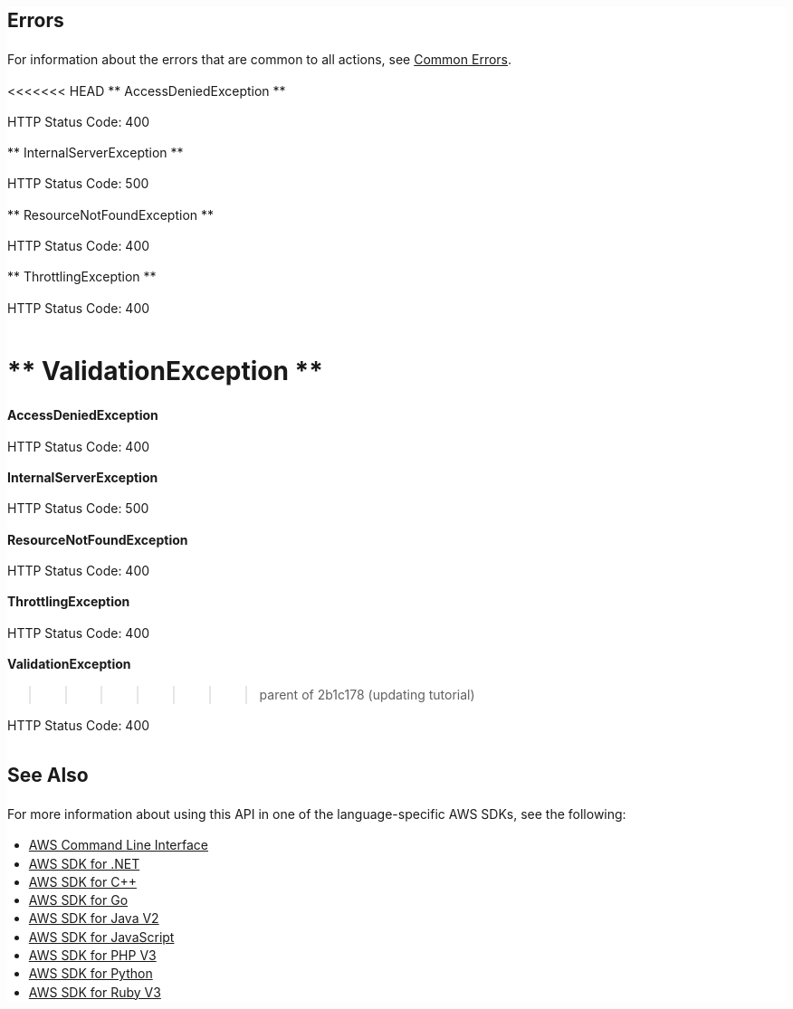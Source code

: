 ## Errors<a name="API_DescribeIndex_Errors"></a>

For information about the errors that are common to all actions, see [Common Errors](CommonErrors.md)\.

<<<<<<< HEAD
 ** AccessDeniedException **   
  
HTTP Status Code: 400

 ** InternalServerException **   
  
HTTP Status Code: 500

 ** ResourceNotFoundException **   
  
HTTP Status Code: 400

 ** ThrottlingException **   
  
HTTP Status Code: 400

 ** ValidationException **   
=======
 **AccessDeniedException**   
  
HTTP Status Code: 400

 **InternalServerException**   
  
HTTP Status Code: 500

 **ResourceNotFoundException**   
  
HTTP Status Code: 400

 **ThrottlingException**   
  
HTTP Status Code: 400

 **ValidationException**   
>>>>>>> parent of 2b1c178 (updating tutorial)
  
HTTP Status Code: 400

## See Also<a name="API_DescribeIndex_SeeAlso"></a>

For more information about using this API in one of the language\-specific AWS SDKs, see the following:
+  [ AWS Command Line Interface](https://docs.aws.amazon.com/goto/aws-cli/kendra-2019-02-03/DescribeIndex) 
+  [ AWS SDK for \.NET](https://docs.aws.amazon.com/goto/DotNetSDKV3/kendra-2019-02-03/DescribeIndex) 
+  [ AWS SDK for C\+\+](https://docs.aws.amazon.com/goto/SdkForCpp/kendra-2019-02-03/DescribeIndex) 
+  [ AWS SDK for Go](https://docs.aws.amazon.com/goto/SdkForGoV1/kendra-2019-02-03/DescribeIndex) 
+  [ AWS SDK for Java V2](https://docs.aws.amazon.com/goto/SdkForJavaV2/kendra-2019-02-03/DescribeIndex) 
+  [ AWS SDK for JavaScript](https://docs.aws.amazon.com/goto/AWSJavaScriptSDK/kendra-2019-02-03/DescribeIndex) 
+  [ AWS SDK for PHP V3](https://docs.aws.amazon.com/goto/SdkForPHPV3/kendra-2019-02-03/DescribeIndex) 
+  [ AWS SDK for Python](https://docs.aws.amazon.com/goto/boto3/kendra-2019-02-03/DescribeIndex) 
+  [ AWS SDK for Ruby V3](https://docs.aws.amazon.com/goto/SdkForRubyV3/kendra-2019-02-03/DescribeIndex) 
